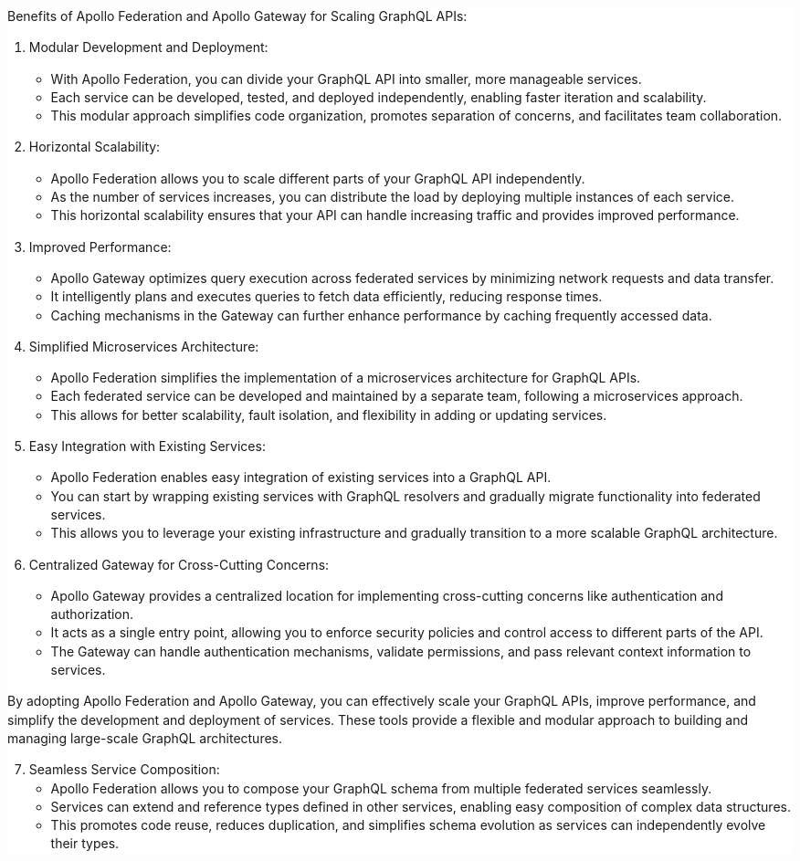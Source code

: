 Benefits of Apollo Federation and Apollo Gateway for Scaling GraphQL APIs:

1. Modular Development and Deployment:
   - With Apollo Federation, you can divide your GraphQL API into smaller, more manageable services.
   - Each service can be developed, tested, and deployed independently, enabling faster iteration and scalability.
   - This modular approach simplifies code organization, promotes separation of concerns, and facilitates team collaboration.

2. Horizontal Scalability:
   - Apollo Federation allows you to scale different parts of your GraphQL API independently.
   - As the number of services increases, you can distribute the load by deploying multiple instances of each service.
   - This horizontal scalability ensures that your API can handle increasing traffic and provides improved performance.

3. Improved Performance:
   - Apollo Gateway optimizes query execution across federated services by minimizing network requests and data transfer.
   - It intelligently plans and executes queries to fetch data efficiently, reducing response times.
   - Caching mechanisms in the Gateway can further enhance performance by caching frequently accessed data.

4. Simplified Microservices Architecture:
   - Apollo Federation simplifies the implementation of a microservices architecture for GraphQL APIs.
   - Each federated service can be developed and maintained by a separate team, following a microservices approach.
   - This allows for better scalability, fault isolation, and flexibility in adding or updating services.

5. Easy Integration with Existing Services:
   - Apollo Federation enables easy integration of existing services into a GraphQL API.
   - You can start by wrapping existing services with GraphQL resolvers and gradually migrate functionality into federated services.
   - This allows you to leverage your existing infrastructure and gradually transition to a more scalable GraphQL architecture.

6. Centralized Gateway for Cross-Cutting Concerns:
   - Apollo Gateway provides a centralized location for implementing cross-cutting concerns like authentication and authorization.
   - It acts as a single entry point, allowing you to enforce security policies and control access to different parts of the API.
   - The Gateway can handle authentication mechanisms, validate permissions, and pass relevant context information to services.

By adopting Apollo Federation and Apollo Gateway, you can effectively scale your GraphQL APIs, improve performance, and simplify the development and deployment of services. These tools provide a flexible and modular approach to building and managing large-scale GraphQL architectures.

7. Seamless Service Composition:
   - Apollo Federation allows you to compose your GraphQL schema from multiple federated services seamlessly.
   - Services can extend and reference types defined in other services, enabling easy composition of complex data structures.
   - This promotes code reuse, reduces duplication, and simplifies schema evolution as services can independently evolve their types.
